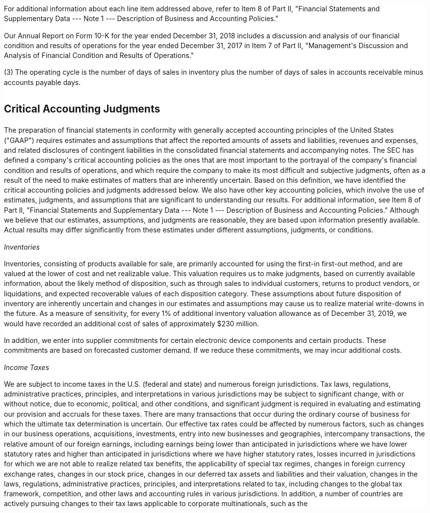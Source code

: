 For additional information about each line item addressed above, refer to Item 8 of Part II, "Financial Statements and Supplementary Data --- Note 1 --- Description of Business and Accounting Policies."

Our Annual Report on Form 10-K for the year ended December 31, 2018 includes a discussion and analysis of our financial condition and results of operations for the year ended December 31, 2017 in Item 7 of Part II, "Management's Discussion and Analysis of Financial Condition and Results of Operations."

(3) The operating cycle is the number of days of sales in inventory plus the number of days of sales in accounts receivable minus accounts payable days.

## Critical Accounting Judgments

The preparation of financial statements in conformity with generally accepted accounting principles of the United States ("GAAP") requires estimates and assumptions that affect the reported amounts of assets and liabilities, revenues and expenses, and related disclosures of contingent liabilities in the consolidated financial statements and accompanying notes. The SEC has defined a company's critical accounting policies as the ones that are most important to the portrayal of the company's financial condition and results of operations, and which require the company to make its most difficult and subjective judgments, often as a result of the need to make estimates of matters that are inherently uncertain. Based on this definition, we have identified the critical accounting policies and judgments addressed below. We also have other key accounting policies, which involve the use of estimates, judgments, and assumptions that are significant to understanding our results. For additional information, see Item 8 of Part II, "Financial Statements and Supplementary Data --- Note 1 --- Description of Business and Accounting Policies." Although we believe that our estimates, assumptions, and judgments are reasonable, they are based upon information presently available. Actual results may differ significantly from these estimates under different assumptions, judgments, or conditions.

*Inventories*

Inventories, consisting of products available for sale, are primarily accounted for using the first-in first-out method, and are valued at the lower of cost and net realizable value. This valuation requires us to make judgments, based on currently available information, about the likely method of disposition, such as through sales to individual customers, returns to product vendors, or liquidations, and expected recoverable values of each disposition category. These assumptions about future disposition of inventory are inherently uncertain and changes in our estimates and assumptions may cause us to realize material write-downs in the future. As a measure of sensitivity, for every 1% of additional inventory valuation allowance as of December 31, 2019, we would have recorded an additional cost of sales of approximately $230 million.

In addition, we enter into supplier commitments for certain electronic device components and certain products. These commitments are based on forecasted customer demand. If we reduce these commitments, we may incur additional costs.

*Income Taxes*

We are subject to income taxes in the U.S. (federal and state) and numerous foreign jurisdictions. Tax laws, regulations, administrative practices, principles, and interpretations in various jurisdictions may be subject to significant change, with or without notice, due to economic, political, and other conditions, and significant judgment is required in evaluating and estimating our provision and accruals for these taxes. There are many transactions that occur during the ordinary course of business for which the ultimate tax determination is uncertain. Our effective tax rates could be affected by numerous factors, such as changes in our business operations, acquisitions, investments, entry into new businesses and geographies, intercompany transactions, the relative amount of our foreign earnings, including earnings being lower than anticipated in jurisdictions where we have lower statutory rates and higher than anticipated in jurisdictions where we have higher statutory rates, losses incurred in jurisdictions for which we are not able to realize related tax benefits, the applicability of special tax regimes, changes in foreign currency exchange rates, changes in our stock price, changes in our deferred tax assets and liabilities and their valuation, changes in the laws, regulations, administrative practices, principles, and interpretations related to tax, including changes to the global tax framework, competition, and other laws and accounting rules in various jurisdictions. In addition, a number of countries are actively pursuing changes to their tax laws applicable to corporate multinationals, such as the

